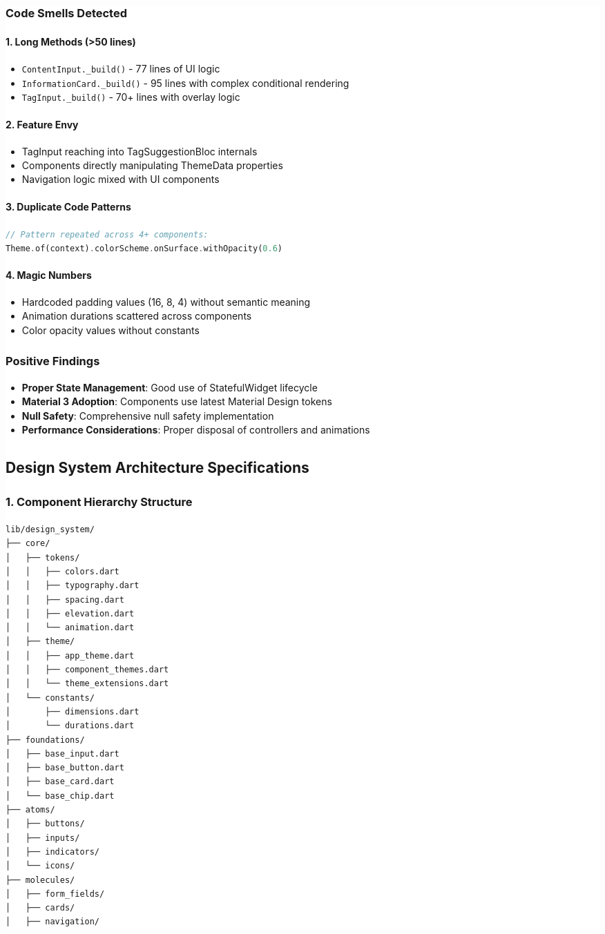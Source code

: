 ### Code Smells Detected

#### 1. **Long Methods (>50 lines)**
- `ContentInput._build()` - 77 lines of UI logic
- `InformationCard._build()` - 95 lines with complex conditional rendering
- `TagInput._build()` - 70+ lines with overlay logic

#### 2. **Feature Envy**
- TagInput reaching into TagSuggestionBloc internals
- Components directly manipulating ThemeData properties
- Navigation logic mixed with UI components

#### 3. **Duplicate Code Patterns**
```dart
// Pattern repeated across 4+ components:
Theme.of(context).colorScheme.onSurface.withOpacity(0.6)
```

#### 4. **Magic Numbers**
- Hardcoded padding values (16, 8, 4) without semantic meaning
- Animation durations scattered across components
- Color opacity values without constants

### Positive Findings
- **Proper State Management**: Good use of StatefulWidget lifecycle
- **Material 3 Adoption**: Components use latest Material Design tokens
- **Null Safety**: Comprehensive null safety implementation
- **Performance Considerations**: Proper disposal of controllers and animations

## Design System Architecture Specifications

### 1. Component Hierarchy Structure

```
lib/design_system/
├── core/
│   ├── tokens/
│   │   ├── colors.dart
│   │   ├── typography.dart
│   │   ├── spacing.dart
│   │   ├── elevation.dart
│   │   └── animation.dart
│   ├── theme/
│   │   ├── app_theme.dart
│   │   ├── component_themes.dart
│   │   └── theme_extensions.dart
│   └── constants/
│       ├── dimensions.dart
│       └── durations.dart
├── foundations/
│   ├── base_input.dart
│   ├── base_button.dart
│   ├── base_card.dart
│   └── base_chip.dart
├── atoms/
│   ├── buttons/
│   ├── inputs/
│   ├── indicators/
│   └── icons/
├── molecules/
│   ├── form_fields/
│   ├── cards/
│   ├── navigation/
```